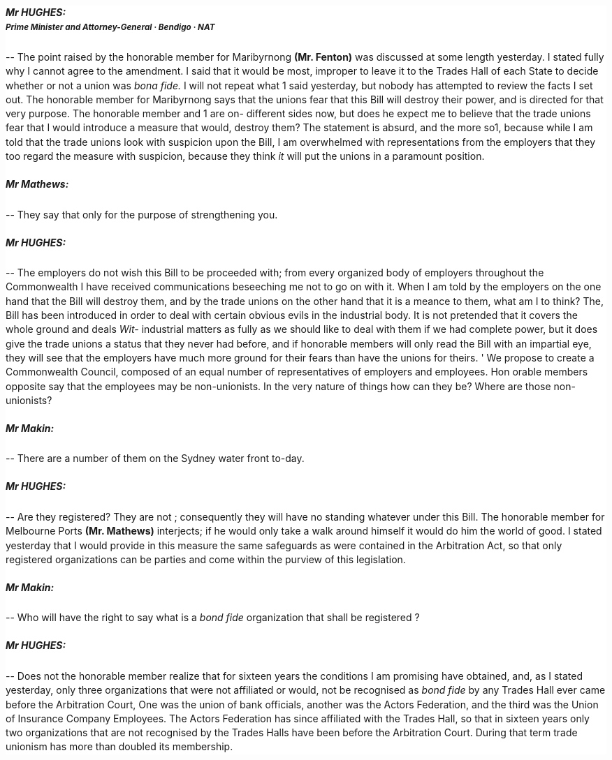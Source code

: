 ##### Mr HUGHES:<br><small class="text-muted">Prime Minister and Attorney-General &middot; Bendigo &middot; NAT</small>

-- The point raised by the honorable member for Maribyrnong  **(Mr. Fenton)**  was discussed at some length yesterday. I stated fully why I cannot agree to the amendment. I said that it would be most, improper to leave it to the Trades Hall of each State to decide whether or not a union was  *bona fide.*  I will not repeat what 1 said yesterday, but nobody has attempted to review the facts I set out. The honorable member for Maribyrnong says that the unions fear that this Bill will destroy their power, and is directed for that very purpose. The honorable member and 1 are on- different sides now, but does he expect me to believe that the trade unions fear that I would introduce a measure that would, destroy them? The statement is absurd, and the more so1, because while I am told that the trade unions look with suspicion upon the Bill, I am overwhelmed with representations from the employers that they too regard the measure with suspicion, because they think  *it*  will put the unions in a paramount position. 

##### Mr Mathews:

-- They say that only for the purpose of strengthening you. 

##### Mr HUGHES:

-- The employers do not wish this Bill to be proceeded with; from every organized body of employers throughout the Commonwealth I have received communications beseeching me not to go on with it. When I am told by the employers on the one hand that the Bill will destroy them, and by the trade unions on the other hand that it is a meance to them, what am I to think? The, Bill has been introduced in order to deal with certain obvious evils in the industrial body. It is not pretended that it covers the whole ground and deals  *Wit-*  industrial matters as fully as we should like to deal with them if we had complete power, but it does give the trade unions a status that they never had before, and if honorable members will only read the Bill with an impartial eye, they will see that the employers have much more ground for their fears than have the unions for theirs. ' We propose to create a Commonwealth Council, composed of an equal number of representatives of employers and employees. Hon orable members opposite say that the employees may be non-unionists. In the very nature of things how can they be? Where are those non-unionists? 

##### Mr Makin:

--  There are  a  number of them on the Sydney water front to-day. 

##### Mr HUGHES:

-- Are they registered? They are not ; consequently they will have no standing whatever under this Bill. The honorable member for Melbourne Ports  **(Mr. Mathews)**  interjects; if he would only take a walk around himself it would do him the world of good. I stated yesterday that I would provide in this measure the same safeguards as were contained in the Arbitration Act, so that only registered organizations can be parties and come within the purview of this legislation. 

##### Mr Makin:

--  Who will have the right to say what is a  *bond fide*  organization that shall be registered ? 

##### Mr HUGHES:

-- Does not the honorable member realize that for sixteen years the conditions I am promising have obtained, and, as I stated yesterday, only three organizations that were not affiliated or would, not be recognised as  *bond fide*  by any  Trades Hall  ever  came before the  Arbitration  Court, One was the union of bank officials, another was the Actors Federation, and the third was the Union of Insurance Company Employees. The Actors Federation has since affiliated with the Trades Hall, so that in sixteen years only two organizations that are not recognised by the Trades Halls have been before the Arbitration Court. During that  term trade  unionism has more than doubled its membership. 
